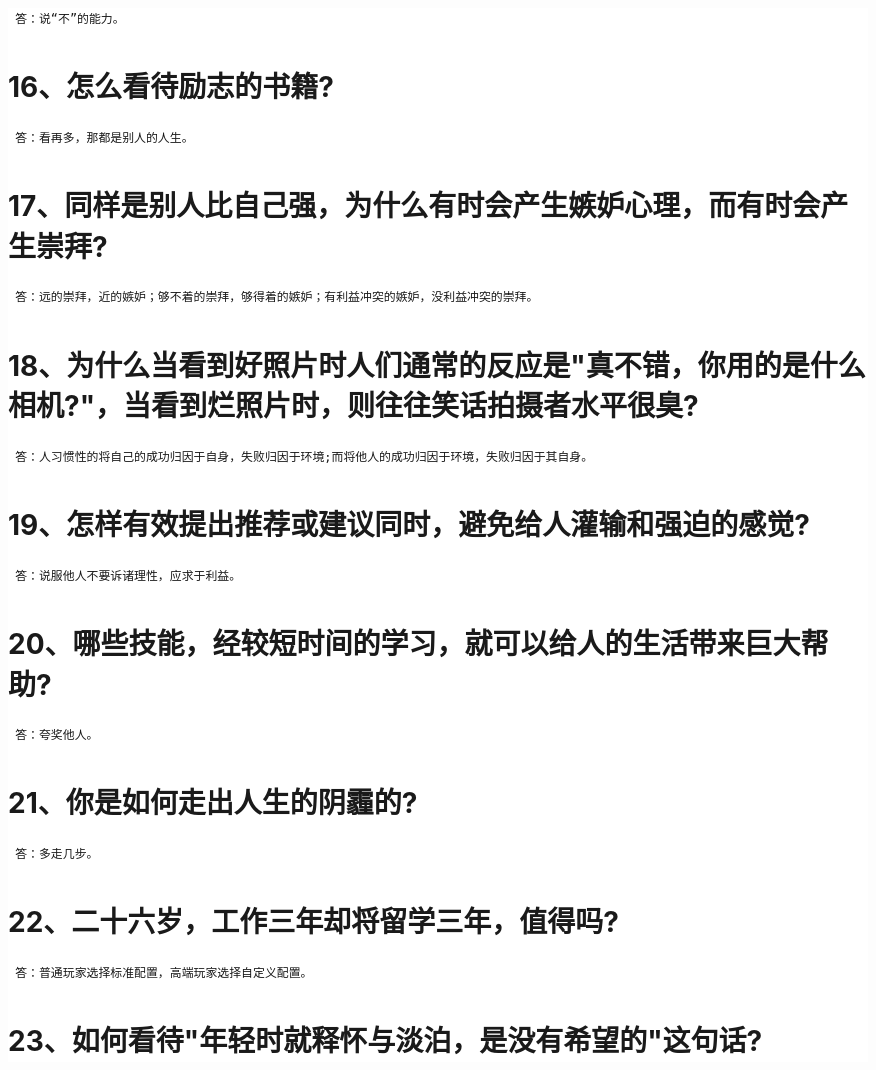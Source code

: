 ```
 答：说“不”的能力。
```

# 16、怎么看待励志的书籍?

```
 答：看再多，那都是别人的人生。
```

# 17、同样是别人比自己强，为什么有时会产生嫉妒心理，而有时会产生崇拜?

```
 答：远的崇拜，近的嫉妒；够不着的崇拜，够得着的嫉妒；有利益冲突的嫉妒，没利益冲突的崇拜。
```

# 18、为什么当看到好照片时人们通常的反应是"真不错，你用的是什么相机?"，当看到烂照片时，则往往笑话拍摄者水平很臭?

```
 答：人习惯性的将自己的成功归因于自身，失败归因于环境;而将他人的成功归因于环境，失败归因于其自身。
```

# 19、怎样有效提出推荐或建议同时，避免给人灌输和强迫的感觉?

```
 答：说服他人不要诉诸理性，应求于利益。
```

# 20、哪些技能，经较短时间的学习，就可以给人的生活带来巨大帮助?

```
 答：夸奖他人。
```

# 21、你是如何走出人生的阴霾的?

```
 答：多走几步。
```

# 22、二十六岁，工作三年却将留学三年，值得吗?

```
 答：普通玩家选择标准配置，高端玩家选择自定义配置。
```

# 23、如何看待"年轻时就释怀与淡泊，是没有希望的"这句话?
